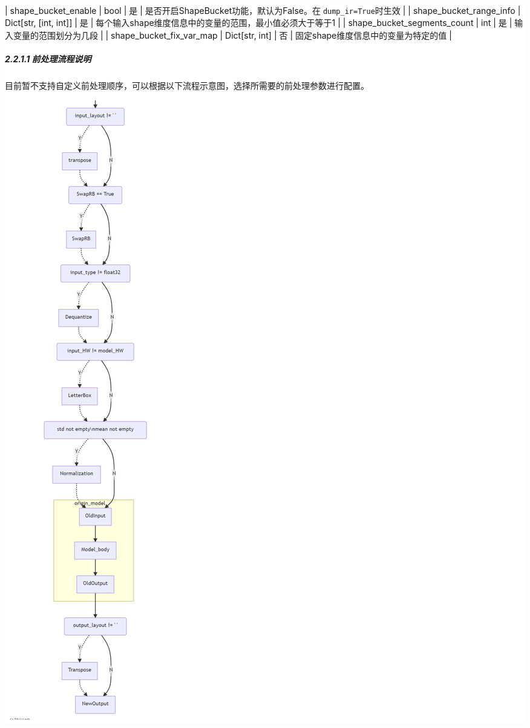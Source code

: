 | shape_bucket_enable         | bool                  | 是       | 是否开启ShapeBucket功能，默认为False。在 `dump_ir=True`时生效 |
| shape_bucket_range_info     | Dict[str, [int, int]] | 是       | 每个输入shape维度信息中的变量的范围，最小值必须大于等于1     |
| shape_bucket_segments_count | int                   | 是       | 输入变量的范围划分为几段                                     |
| shape_bucket_fix_var_map    | Dict[str, int]        | 否       | 固定shape维度信息中的变量为特定的值                          |

##### 2.2.1.1 前处理流程说明

目前暂不支持自定义前处理顺序，可以根据以下流程示意图，选择所需要的前处理参数进行配置。

![image-20240722090355852](${images}/image-20240722090355852.png)
